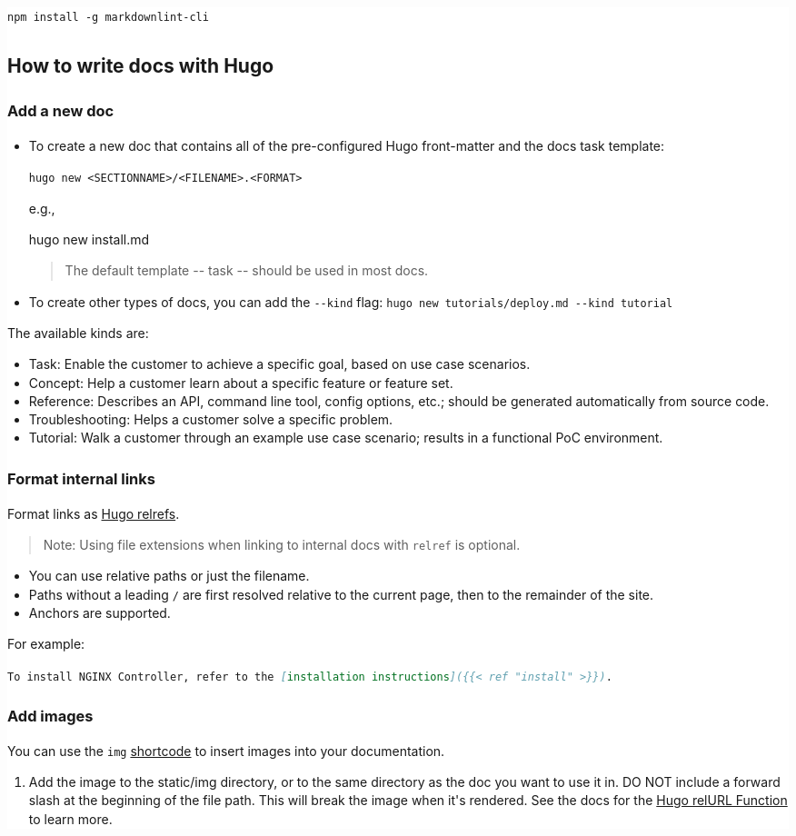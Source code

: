 ```
npm install -g markdownlint-cli   
```

## How to write docs with Hugo

### Add a new doc

- To create a new doc that contains all of the pre-configured Hugo front-matter and the docs task template:

    `hugo new <SECTIONNAME>/<FILENAME>.<FORMAT>`

  e.g.,

    hugo new install.md

  > The default template -- task -- should be used in most docs.
- To create other types of docs, you can add the `--kind` flag:
    `hugo new tutorials/deploy.md --kind tutorial`


The available kinds are:

- Task: Enable the customer to achieve a specific goal, based on use case scenarios.
- Concept: Help a customer learn about a specific feature or feature set.
- Reference: Describes an API, command line tool, config options, etc.; should be generated automatically from source code. 
- Troubleshooting: Helps a customer solve a specific problem.
- Tutorial: Walk a customer through an example use case scenario; results in a functional PoC environment.

### Format internal links

Format links as [Hugo relrefs](https://gohugo.io/content-management/cross-references/). 

> Note: Using file extensions when linking to internal docs with `relref` is optional.
  
- You can use relative paths or just the filename. 
- Paths without a leading `/` are first resolved relative to the current page, then to the remainder of the site.
- Anchors are supported.

For example:

```md
To install NGINX Controller, refer to the [installation instructions]({{< ref "install" >}}).
```

### Add images

You can use the `img` [shortcode](#shortcodes) to insert images into your documentation.

1. Add the image to the static/img directory, or to the same directory as the doc you want to use it in.
   DO NOT include a forward slash at the beginning of the file path. This will break the image when it's rendered.
   See the docs for the [Hugo relURL Function](https://gohugo.io/functions/relurl/#input-begins-with-a-slash) to learn more.
